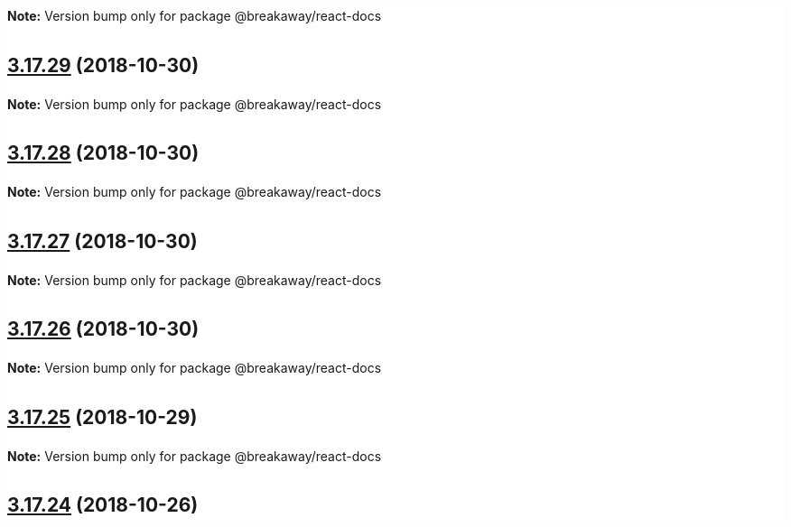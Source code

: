 


**Note:** Version bump only for package @breakaway/react-docs

<a name="3.17.29"></a>
## [3.17.29](https://github.com/patternfly/patternfly-react/compare/@breakaway/react-docs@3.17.28...@breakaway/react-docs@3.17.29) (2018-10-30)




**Note:** Version bump only for package @breakaway/react-docs

<a name="3.17.28"></a>
## [3.17.28](https://github.com/patternfly/patternfly-react/compare/@breakaway/react-docs@3.17.27...@breakaway/react-docs@3.17.28) (2018-10-30)




**Note:** Version bump only for package @breakaway/react-docs

<a name="3.17.27"></a>
## [3.17.27](https://github.com/patternfly/patternfly-react/compare/@breakaway/react-docs@3.17.26...@breakaway/react-docs@3.17.27) (2018-10-30)




**Note:** Version bump only for package @breakaway/react-docs

<a name="3.17.26"></a>
## [3.17.26](https://github.com/patternfly/patternfly-react/compare/@breakaway/react-docs@3.17.25...@breakaway/react-docs@3.17.26) (2018-10-30)




**Note:** Version bump only for package @breakaway/react-docs

<a name="3.17.25"></a>
## [3.17.25](https://github.com/patternfly/patternfly-react/compare/@breakaway/react-docs@3.17.24...@breakaway/react-docs@3.17.25) (2018-10-29)




**Note:** Version bump only for package @breakaway/react-docs

<a name="3.17.24"></a>
## [3.17.24](https://github.com/patternfly/patternfly-react/compare/@breakaway/react-docs@3.17.23...@breakaway/react-docs@3.17.24) (2018-10-26)
